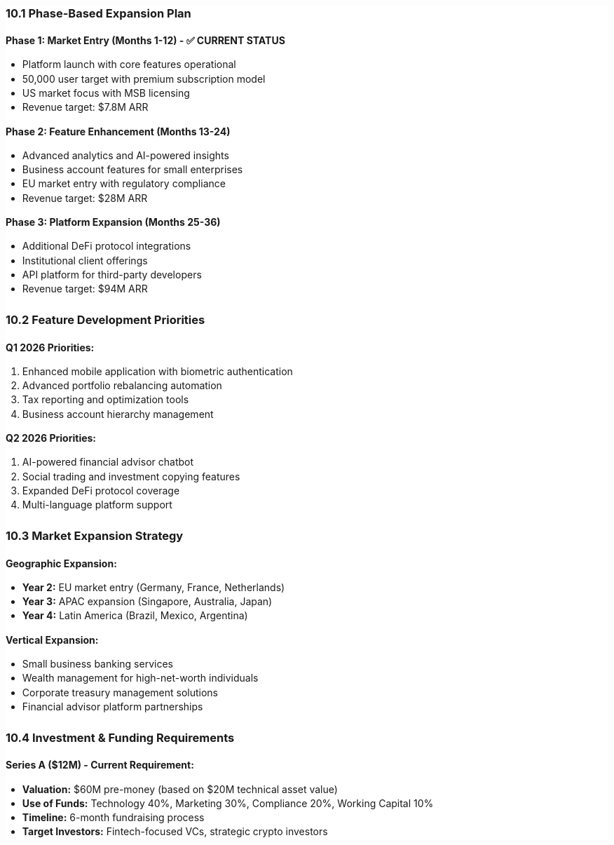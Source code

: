 ### 10.1 Phase-Based Expansion Plan

**Phase 1: Market Entry (Months 1-12) - ✅ CURRENT STATUS**
- Platform launch with core features operational
- 50,000 user target with premium subscription model
- US market focus with MSB licensing
- Revenue target: $7.8M ARR

**Phase 2: Feature Enhancement (Months 13-24)**
- Advanced analytics and AI-powered insights
- Business account features for small enterprises
- EU market entry with regulatory compliance
- Revenue target: $28M ARR

**Phase 3: Platform Expansion (Months 25-36)**
- Additional DeFi protocol integrations
- Institutional client offerings
- API platform for third-party developers
- Revenue target: $94M ARR

### 10.2 Feature Development Priorities
**Q1 2026 Priorities:**
1. Enhanced mobile application with biometric authentication
2. Advanced portfolio rebalancing automation
3. Tax reporting and optimization tools
4. Business account hierarchy management

**Q2 2026 Priorities:**
1. AI-powered financial advisor chatbot
2. Social trading and investment copying features
3. Expanded DeFi protocol coverage
4. Multi-language platform support

### 10.3 Market Expansion Strategy
**Geographic Expansion:**
- **Year 2:** EU market entry (Germany, France, Netherlands)
- **Year 3:** APAC expansion (Singapore, Australia, Japan)
- **Year 4:** Latin America (Brazil, Mexico, Argentina)

**Vertical Expansion:**
- Small business banking services
- Wealth management for high-net-worth individuals
- Corporate treasury management solutions
- Financial advisor platform partnerships

### 10.4 Investment & Funding Requirements

**Series A ($12M) - Current Requirement:**
- **Valuation:** $60M pre-money (based on $20M technical asset value)
- **Use of Funds:** Technology 40%, Marketing 30%, Compliance 20%, Working Capital 10%
- **Timeline:** 6-month fundraising process
- **Target Investors:** Fintech-focused VCs, strategic crypto investors
